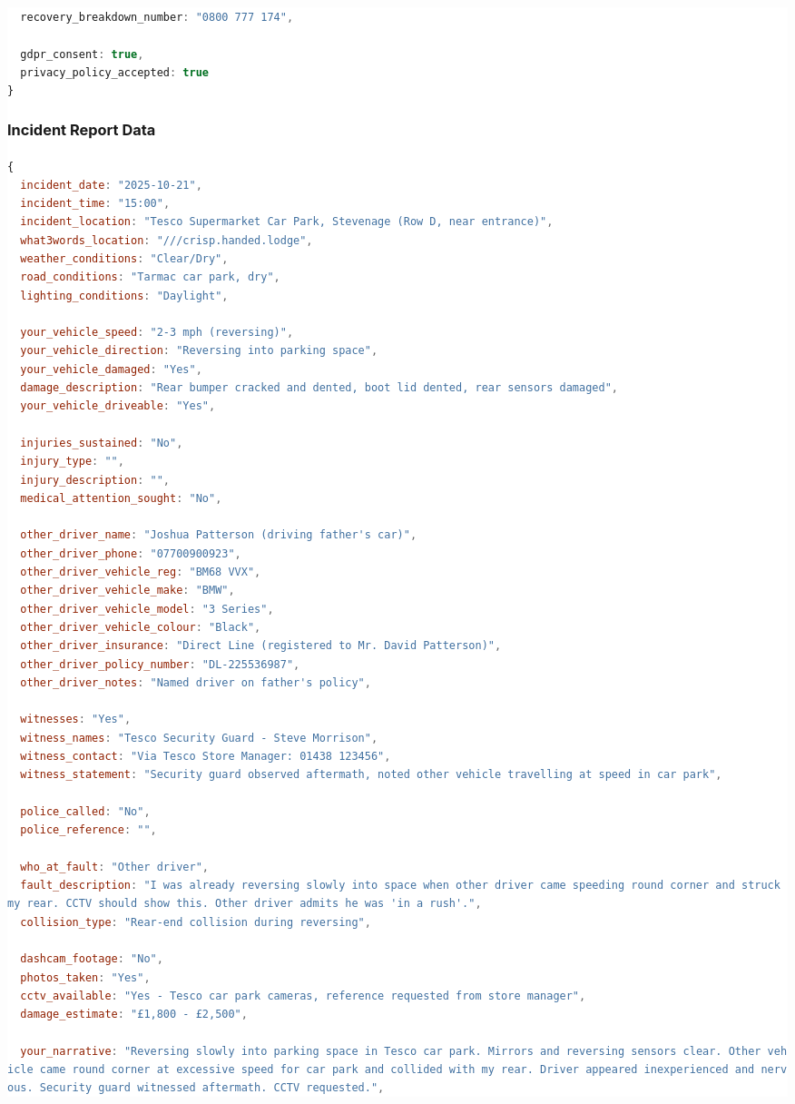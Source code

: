 ```javascript
  recovery_breakdown_number: "0800 777 174",

  gdpr_consent: true,
  privacy_policy_accepted: true
}
```

### Incident Report Data

```javascript
{
  incident_date: "2025-10-21",
  incident_time: "15:00",
  incident_location: "Tesco Supermarket Car Park, Stevenage (Row D, near entrance)",
  what3words_location: "///crisp.handed.lodge",
  weather_conditions: "Clear/Dry",
  road_conditions: "Tarmac car park, dry",
  lighting_conditions: "Daylight",

  your_vehicle_speed: "2-3 mph (reversing)",
  your_vehicle_direction: "Reversing into parking space",
  your_vehicle_damaged: "Yes",
  damage_description: "Rear bumper cracked and dented, boot lid dented, rear sensors damaged",
  your_vehicle_driveable: "Yes",

  injuries_sustained: "No",
  injury_type: "",
  injury_description: "",
  medical_attention_sought: "No",

  other_driver_name: "Joshua Patterson (driving father's car)",
  other_driver_phone: "07700900923",
  other_driver_vehicle_reg: "BM68 VVX",
  other_driver_vehicle_make: "BMW",
  other_driver_vehicle_model: "3 Series",
  other_driver_vehicle_colour: "Black",
  other_driver_insurance: "Direct Line (registered to Mr. David Patterson)",
  other_driver_policy_number: "DL-225536987",
  other_driver_notes: "Named driver on father's policy",

  witnesses: "Yes",
  witness_names: "Tesco Security Guard - Steve Morrison",
  witness_contact: "Via Tesco Store Manager: 01438 123456",
  witness_statement: "Security guard observed aftermath, noted other vehicle travelling at speed in car park",

  police_called: "No",
  police_reference: "",

  who_at_fault: "Other driver",
  fault_description: "I was already reversing slowly into space when other driver came speeding round corner and struck my rear. CCTV should show this. Other driver admits he was 'in a rush'.",
  collision_type: "Rear-end collision during reversing",

  dashcam_footage: "No",
  photos_taken: "Yes",
  cctv_available: "Yes - Tesco car park cameras, reference requested from store manager",
  damage_estimate: "£1,800 - £2,500",

  your_narrative: "Reversing slowly into parking space in Tesco car park. Mirrors and reversing sensors clear. Other vehicle came round corner at excessive speed for car park and collided with my rear. Driver appeared inexperienced and nervous. Security guard witnessed aftermath. CCTV requested.",

```